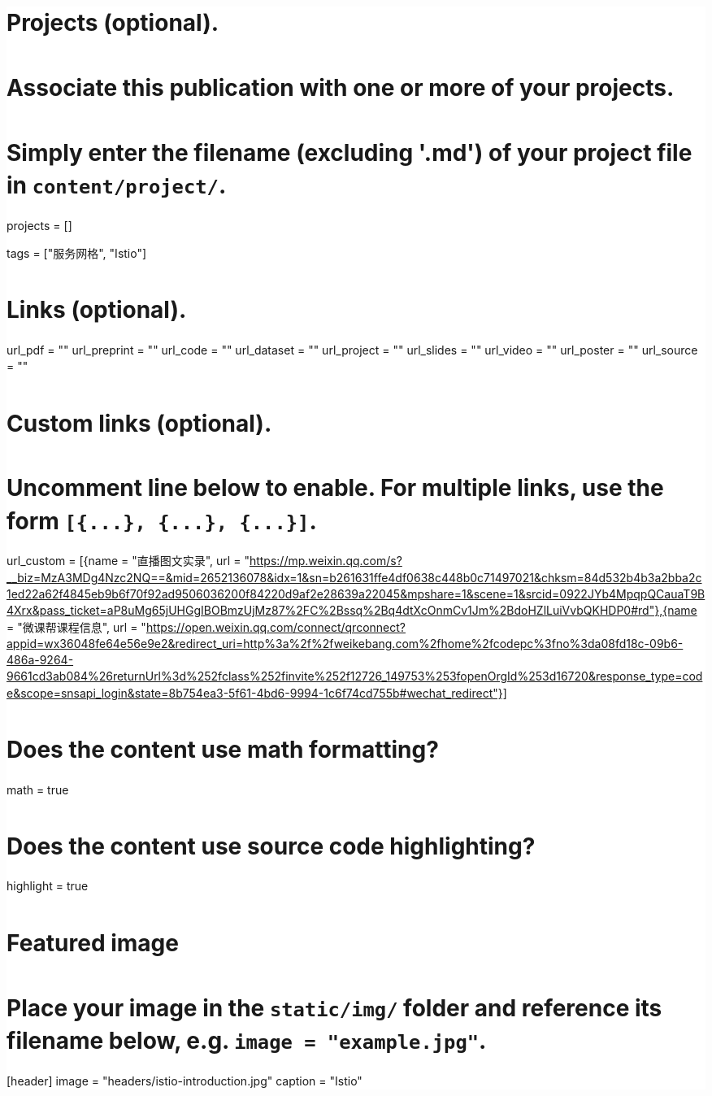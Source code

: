 # Projects (optional).
#   Associate this publication with one or more of your projects.
#   Simply enter the filename (excluding '.md') of your project file in `content/project/`.
projects = []

tags = ["服务网格", "Istio"]

# Links (optional).
url_pdf = ""
url_preprint = ""
url_code = ""
url_dataset = ""
url_project = ""
url_slides = ""
url_video = ""
url_poster = ""
url_source = ""

# Custom links (optional).
#   Uncomment line below to enable. For multiple links, use the form `[{...}, {...}, {...}]`.
url_custom = [{name = "直播图文实录", url = "https://mp.weixin.qq.com/s?__biz=MzA3MDg4Nzc2NQ==&mid=2652136078&idx=1&sn=b261631ffe4df0638c448b0c71497021&chksm=84d532b4b3a2bba2c1ed22a62f4845eb9b6f70f92ad9506036200f84220d9af2e28639a22045&mpshare=1&scene=1&srcid=0922JYb4MpqpQCauaT9B4Xrx&pass_ticket=aP8uMg65jUHGgIBOBmzUjMz87%2FC%2Bssq%2Bq4dtXcOnmCv1Jm%2BdoHZlLuiVvbQKHDP0#rd"},{name = "微课帮课程信息", url = "https://open.weixin.qq.com/connect/qrconnect?appid=wx36048fe64e56e9e2&redirect_uri=http%3a%2f%2fweikebang.com%2fhome%2fcodepc%3fno%3da08fd18c-09b6-486a-9264-9661cd3ab084%26returnUrl%3d%252fclass%252finvite%252f12726_149753%253fopenOrgId%253d16720&response_type=code&scope=snsapi_login&state=8b754ea3-5f61-4bd6-9994-1c6f74cd755b#wechat_redirect"}]

# Does the content use math formatting?
math = true

# Does the content use source code highlighting?
highlight = true

# Featured image
# Place your image in the `static/img/` folder and reference its filename below, e.g. `image = "example.jpg"`.
[header]
image = "headers/istio-introduction.jpg"
caption = "Istio"
